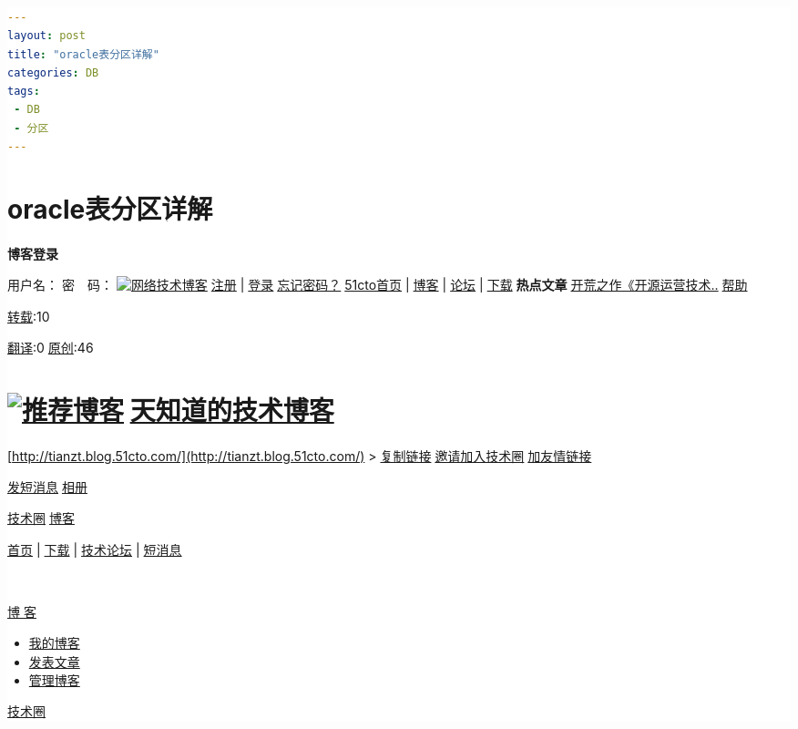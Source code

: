 ```yaml
---
layout: post
title: "oracle表分区详解"
categories: DB
tags: 
 - DB
 - 分区
--- 
```


# oracle表分区详解

**博客登录**[![]()](http://tianzt.blog.51cto.com/)

用户名：
密　码：  [![网络技术博客]()](http://blog.51cto.com/ "IT BLOG") [注册](http://ucenter.51cto.com/reg_01.php?reback=http://blog.51cto.com) | [登录](http://blog.51cto.com/login.php) [忘记密码？](http://ucenter.51cto.com/getpass.php) [51cto首页](http://www.51cto.com/) | [博客](http://blog.51cto.com/) | [论坛](http://bbs.51cto.com/) | [下载](http://down.51cto.com/) **热点文章** [开荒之作《开源运营技术..](http://sery.blog.51cto.com/10037/327691 "开荒之作《开源运营技术精髓》一书即将付梓") []() [帮助](http://51ctoblog.blog.51cto.com/all/26414/4)

[转载](http://tianzt.blog.51cto.com/459544/c "察看ttzztt所有转载文章"):10  

[翻译](http://tianzt.blog.51cto.com/459544/t "察看ttzztt所有翻译文章"):0
[原创](http://tianzt.blog.51cto.com/459544/o "察看ttzztt所有原创文章"):46

# [![推荐博客]()](http://blog.51cto.com/blogcommend) [天知道的技术博客](http://tianzt.blog.51cto.com/)  [![]()](http://tianzt.blog.51cto.com/rss.php?uid=459544)

[http://tianzt.blog.51cto.com/](http://tianzt.blog.51cto.com/) > [复制链接](http://tianzt.blog.51cto.com/) [邀请加入技术圈](http://g.51cto.com/addgroup.php?uid=459544)
[加友情链接](http://tianzt.blog.51cto.com/)

[发短消息]()
[相册](http://tianzt.blog.51cto.com/pic/)

[技术圈](http://tianzt.blog.51cto.com/mygroup.php)
[博客](http://tianzt.blog.51cto.com/)

[首页](http://www.51cto.com/) | [下载](http://down.51cto.com/) | [技术论坛](http://bbs.51cto.com/) | [短消息]()

![]()

[博 客](http://blog.51cto.com/)

* [我的博客](http://.blog.51cto.com/)
* [发表文章](http://.blog.51cto.com/addblog.php)
* [管理博客](http://blog.51cto.com/user_index.php)

[技术圈](http://g.51cto.com/)
